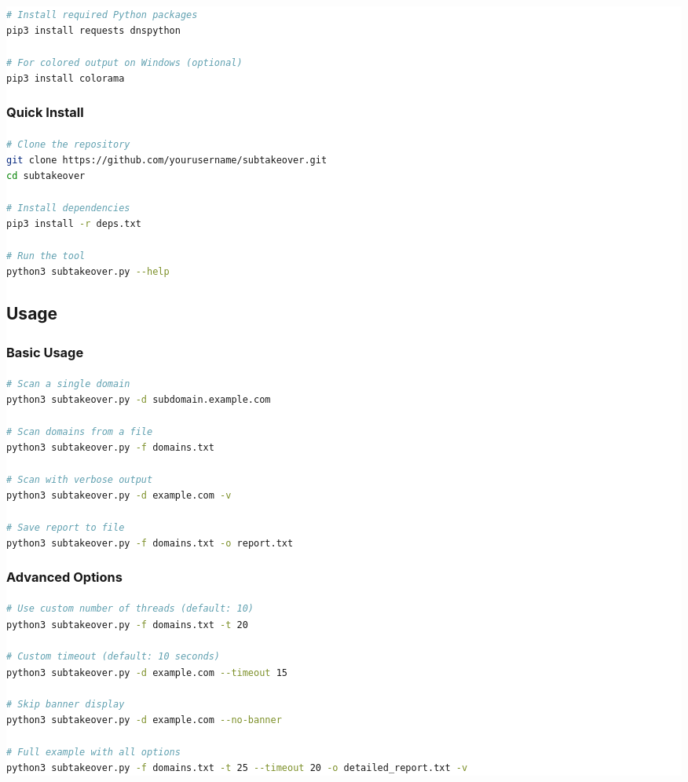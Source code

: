 ```bash
# Install required Python packages
pip3 install requests dnspython

# For colored output on Windows (optional)
pip3 install colorama
```

### Quick Install

```bash
# Clone the repository
git clone https://github.com/yourusername/subtakeover.git
cd subtakeover

# Install dependencies
pip3 install -r deps.txt

# Run the tool
python3 subtakeover.py --help
```

## Usage

### Basic Usage

```bash
# Scan a single domain
python3 subtakeover.py -d subdomain.example.com

# Scan domains from a file
python3 subtakeover.py -f domains.txt

# Scan with verbose output
python3 subtakeover.py -d example.com -v

# Save report to file
python3 subtakeover.py -f domains.txt -o report.txt
```

### Advanced Options

```bash
# Use custom number of threads (default: 10)
python3 subtakeover.py -f domains.txt -t 20

# Custom timeout (default: 10 seconds)
python3 subtakeover.py -d example.com --timeout 15

# Skip banner display
python3 subtakeover.py -d example.com --no-banner

# Full example with all options
python3 subtakeover.py -f domains.txt -t 25 --timeout 20 -o detailed_report.txt -v
```
